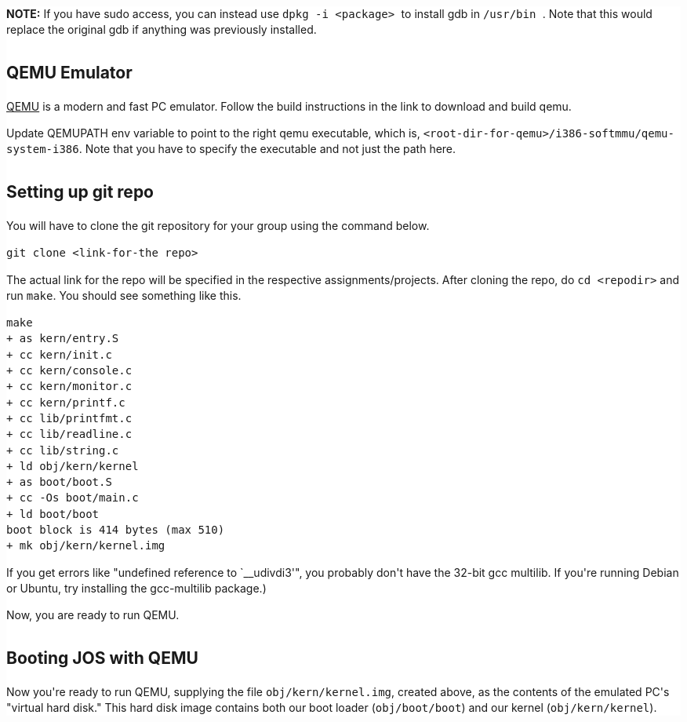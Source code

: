 
<p><b>NOTE:</b> If you have sudo access, you can instead use <tt> dpkg -i &lt;package&gt; </tt> to install gdb in
<tt>/usr/bin </tt>. Note that this would replace the original gdb if anything was previously
installed. </p>

<h2><a name="qemu">QEMU Emulator</a></h2><a name="qemu">
</a><p><a name="qemu"></a><a href="https://www.qemu.org/">QEMU</a> is a modern and fast
PC emulator. Follow the build instructions in the link to download 
and build qemu. </p>
<p> Update QEMUPATH env variable to point to the right qemu executable,
which is,  <tt>&lt;root-dir-for-qemu&gt;/i386-softmmu/qemu-system-i386</tt>.
Note that you have to specify the executable and not just the path here.

</p><h2><a name="git-setuo">Setting up git repo</a></h2><a name="git-setuo">
<p>You will have to clone the git repository for your group using the
command below. </p>

<p><tt>git clone &lt;link-for-the repo&gt;</tt>
</p>

<p>The actual link for the repo will be specified in the respective
assignments/projects. After cloning the repo, do <tt>cd &lt;repodir&gt;</tt> and run <tt>make</tt>.
You should see something like this.
</p>
<pre><kbd>make</kbd>
+ as kern/entry.S
+ cc kern/init.c
+ cc kern/console.c
+ cc kern/monitor.c
+ cc kern/printf.c
+ cc lib/printfmt.c
+ cc lib/readline.c
+ cc lib/string.c
+ ld obj/kern/kernel
+ as boot/boot.S
+ cc -Os boot/main.c
+ ld boot/boot
boot block is 414 bytes (max 510)
+ mk obj/kern/kernel.img
</pre>
<p>If you get errors like "undefined reference to `__udivdi3'", you probably don't have the 
32-bit gcc multilib. If you're running Debian or Ubuntu, try installing the gcc-multilib package.)
</p>

<p> Now, you are ready to run QEMU. </p>

<h2>Booting JOS with QEMU</h2>
<p>
Now you're ready to run QEMU, supplying the file <tt>obj/kern/kernel.img</tt>,
created above, as the contents of the emulated PC's "virtual hard disk."
This hard disk image contains both
our boot loader (<tt>obj/boot/boot</tt>)
and our kernel (<tt>obj/kern/kernel</tt>).
